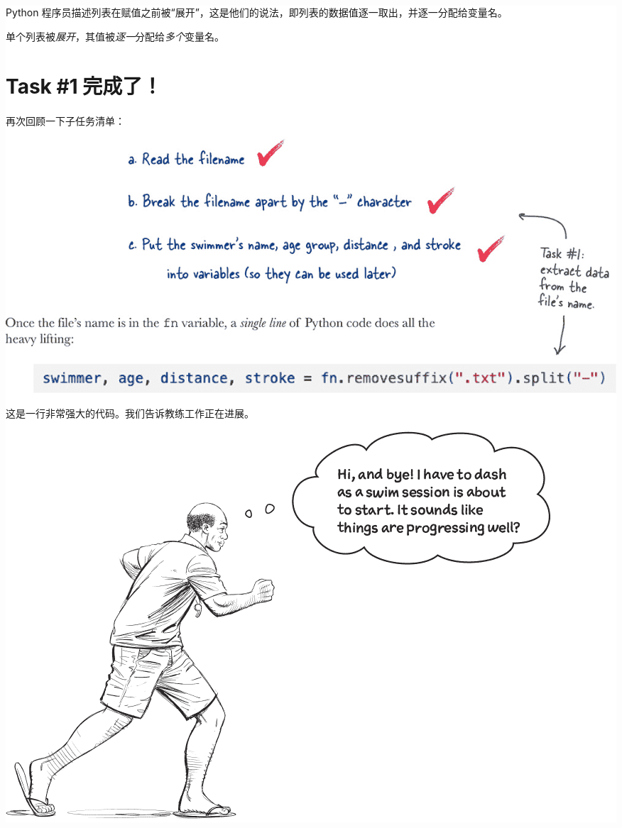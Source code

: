 Python 程序员描述列表在赋值之前被“展开”，这是他们的说法，即列表的数据值逐一取出，并逐一分配给变量名。

单个列表被*展开*，其值被*逐一*分配给*多个*变量名。

# Task #1 完成了！

再次回顾一下子任务清单：

![图片](img/ch01-41-01.png)

这是一行非常强大的代码。我们告诉教练工作正在进展。

![图片](img/ch01-41-02.png)

